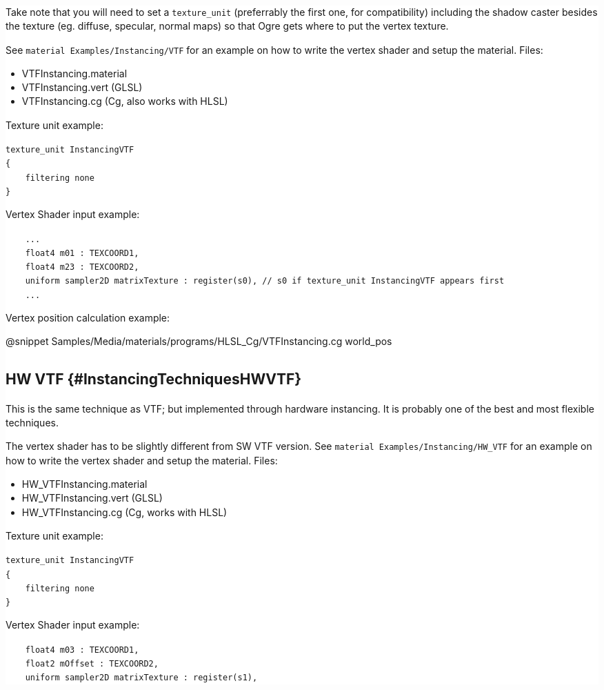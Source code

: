 Take note that you will need to set a `texture_unit` (preferrably the first one, for compatibility) including the shadow caster besides the texture (eg. diffuse, specular, normal maps) so that Ogre gets where to put the vertex texture.

See `material Examples/Instancing/VTF` for an example on how to write the vertex shader and setup the material.
Files:
 - VTFInstancing.material
 - VTFInstancing.vert (GLSL)
 - VTFInstancing.cg (Cg, also works with HLSL)

Texture unit example:
```
texture_unit InstancingVTF
{
	filtering none
}
```

Vertex Shader input example:
```
	...
	float4 m01 : TEXCOORD1,
	float4 m23 : TEXCOORD2,
	uniform sampler2D matrixTexture : register(s0),	// s0 if texture_unit InstancingVTF appears first
	...
```

Vertex position calculation example:

@snippet Samples/Media/materials/programs/HLSL_Cg/VTFInstancing.cg world_pos

## HW VTF {#InstancingTechniquesHWVTF}

This is the same technique as VTF; but implemented through hardware instancing.
It is probably one of the best and most flexible techniques.

The vertex shader has to be slightly different from SW VTF version.
See `material Examples/Instancing/HW_VTF` for an example on how to write the vertex shader and setup the material.
Files:
 - HW\_VTFInstancing.material
 - HW\_VTFInstancing.vert (GLSL)
 - HW\_VTFInstancing.cg (Cg, works with HLSL)


Texture unit example:
```
texture_unit InstancingVTF
{
	filtering none
}
```

Vertex Shader input example:
```
	float4 m03 : TEXCOORD1,
	float2 mOffset : TEXCOORD2,
	uniform sampler2D matrixTexture : register(s1),
```
